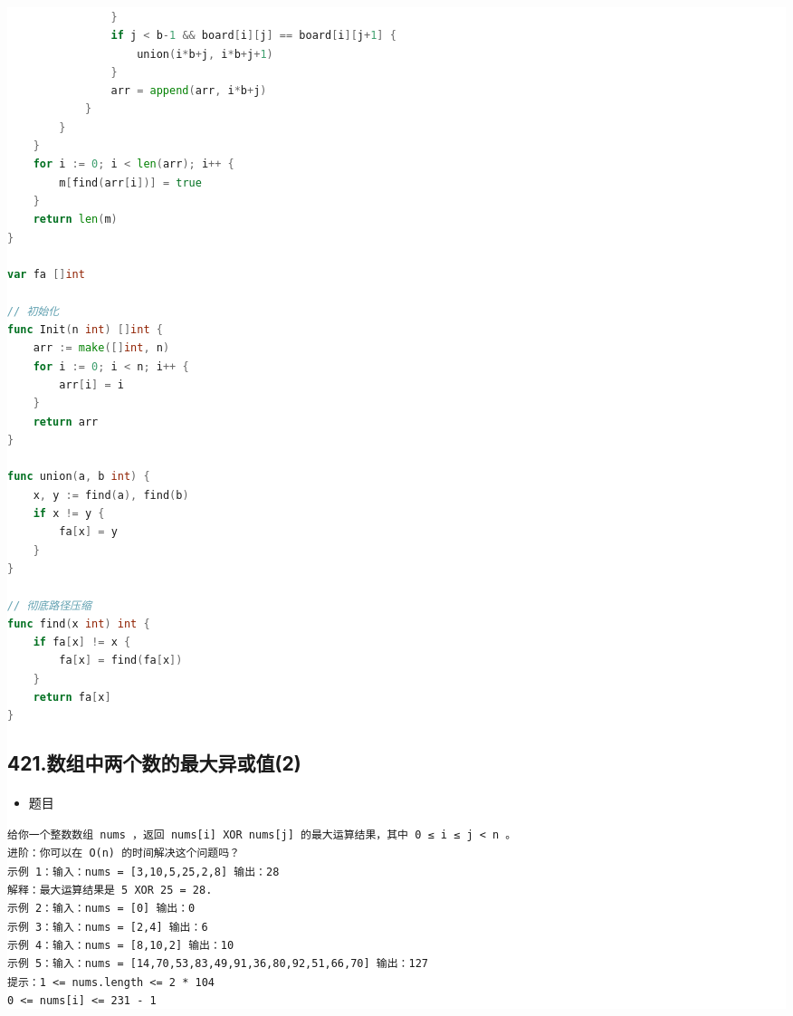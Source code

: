 ```go
				}
				if j < b-1 && board[i][j] == board[i][j+1] {
					union(i*b+j, i*b+j+1)
				}
				arr = append(arr, i*b+j)
			}
		}
	}
	for i := 0; i < len(arr); i++ {
		m[find(arr[i])] = true
	}
	return len(m)
}

var fa []int

// 初始化
func Init(n int) []int {
	arr := make([]int, n)
	for i := 0; i < n; i++ {
		arr[i] = i
	}
	return arr
}

func union(a, b int) {
	x, y := find(a), find(b)
	if x != y {
		fa[x] = y
	}
}

// 彻底路径压缩
func find(x int) int {
	if fa[x] != x {
		fa[x] = find(fa[x])
	}
	return fa[x]
}
```

## 421.数组中两个数的最大异或值(2)

- 题目

```
给你一个整数数组 nums ，返回 nums[i] XOR nums[j] 的最大运算结果，其中 0 ≤ i ≤ j < n 。
进阶：你可以在 O(n) 的时间解决这个问题吗？
示例 1：输入：nums = [3,10,5,25,2,8] 输出：28
解释：最大运算结果是 5 XOR 25 = 28.
示例 2：输入：nums = [0] 输出：0
示例 3：输入：nums = [2,4] 输出：6
示例 4：输入：nums = [8,10,2] 输出：10
示例 5：输入：nums = [14,70,53,83,49,91,36,80,92,51,66,70] 输出：127
提示：1 <= nums.length <= 2 * 104
0 <= nums[i] <= 231 - 1
```
